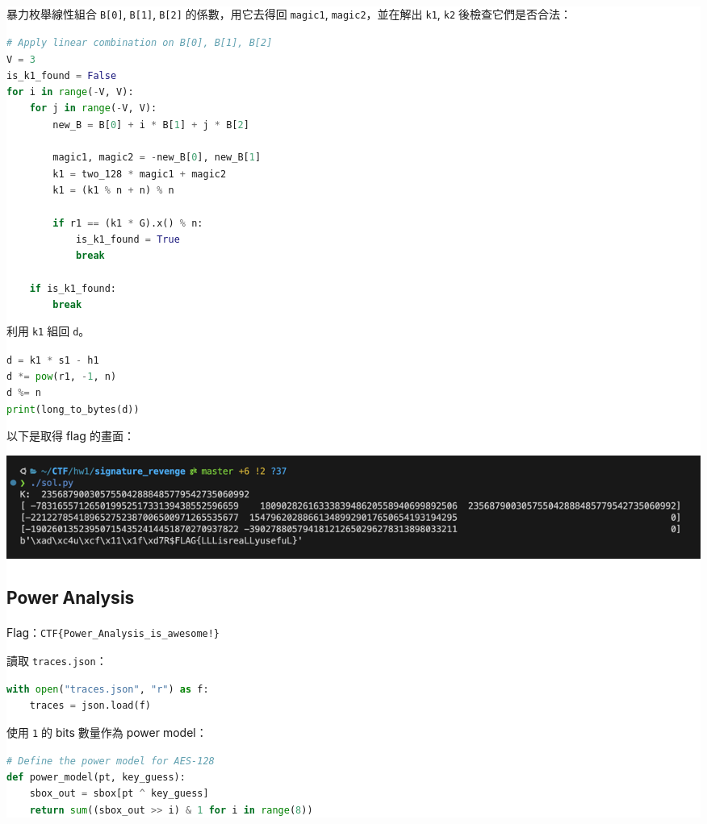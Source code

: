 暴力枚舉線性組合 `B[0]`, `B[1]`, `B[2]` 的係數，用它去得回 `magic1`, `magic2`，並在解出 `k1`, `k2` 後檢查它們是否合法：

```python
# Apply linear combination on B[0], B[1], B[2]
V = 3
is_k1_found = False
for i in range(-V, V):
    for j in range(-V, V):
        new_B = B[0] + i * B[1] + j * B[2]

        magic1, magic2 = -new_B[0], new_B[1]
        k1 = two_128 * magic1 + magic2
        k1 = (k1 % n + n) % n

        if r1 == (k1 * G).x() % n:
            is_k1_found = True
            break

    if is_k1_found:
        break
```

利用 `k1` 組回 `d`。

```python
d = k1 * s1 - h1
d *= pow(r1, -1, n)
d %= n
print(long_to_bytes(d))
```

以下是取得 flag 的畫面：

![Flag of Signature Revenge](assets/signature_revenge.png)

## Power Analysis

Flag：`CTF{Power_Analysis_is_awesome!}`

讀取 `traces.json`：

```python
with open("traces.json", "r") as f:
    traces = json.load(f)
```

使用 `1` 的 bits 數量作為 power model：

```python
# Define the power model for AES-128
def power_model(pt, key_guess):
    sbox_out = sbox[pt ^ key_guess]
    return sum((sbox_out >> i) & 1 for i in range(8))
```
